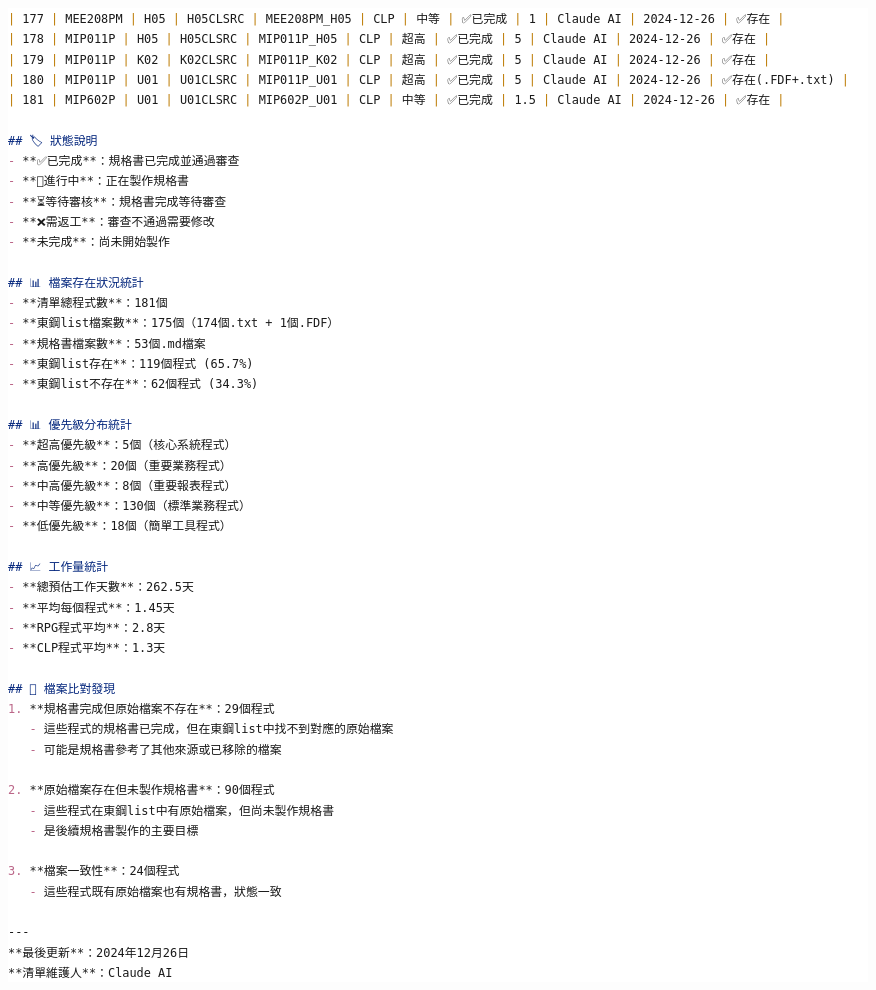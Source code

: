 ```markdown
| 177 | MEE208PM | H05 | H05CLSRC | MEE208PM_H05 | CLP | 中等 | ✅已完成 | 1 | Claude AI | 2024-12-26 | ✅存在 |
| 178 | MIP011P | H05 | H05CLSRC | MIP011P_H05 | CLP | 超高 | ✅已完成 | 5 | Claude AI | 2024-12-26 | ✅存在 |
| 179 | MIP011P | K02 | K02CLSRC | MIP011P_K02 | CLP | 超高 | ✅已完成 | 5 | Claude AI | 2024-12-26 | ✅存在 |
| 180 | MIP011P | U01 | U01CLSRC | MIP011P_U01 | CLP | 超高 | ✅已完成 | 5 | Claude AI | 2024-12-26 | ✅存在(.FDF+.txt) |
| 181 | MIP602P | U01 | U01CLSRC | MIP602P_U01 | CLP | 中等 | ✅已完成 | 1.5 | Claude AI | 2024-12-26 | ✅存在 |

## 🏷️ 狀態說明
- **✅已完成**：規格書已完成並通過審查
- **🚧進行中**：正在製作規格書
- **⏳等待審核**：規格書完成等待審查
- **❌需返工**：審查不通過需要修改
- **未完成**：尚未開始製作

## 📊 檔案存在狀況統計
- **清單總程式數**：181個
- **東鋼list檔案數**：175個（174個.txt + 1個.FDF）
- **規格書檔案數**：53個.md檔案
- **東鋼list存在**：119個程式 (65.7%)
- **東鋼list不存在**：62個程式 (34.3%)

## 📊 優先級分布統計
- **超高優先級**：5個（核心系統程式）
- **高優先級**：20個（重要業務程式）
- **中高優先級**：8個（重要報表程式）
- **中等優先級**：130個（標準業務程式）
- **低優先級**：18個（簡單工具程式）

## 📈 工作量統計
- **總預估工作天數**：262.5天
- **平均每個程式**：1.45天
- **RPG程式平均**：2.8天
- **CLP程式平均**：1.3天

## 🎯 檔案比對發現
1. **規格書完成但原始檔案不存在**：29個程式
   - 這些程式的規格書已完成，但在東鋼list中找不到對應的原始檔案
   - 可能是規格書參考了其他來源或已移除的檔案

2. **原始檔案存在但未製作規格書**：90個程式
   - 這些程式在東鋼list中有原始檔案，但尚未製作規格書
   - 是後續規格書製作的主要目標

3. **檔案一致性**：24個程式
   - 這些程式既有原始檔案也有規格書，狀態一致

---
**最後更新**：2024年12月26日
**清單維護人**：Claude AI
```
